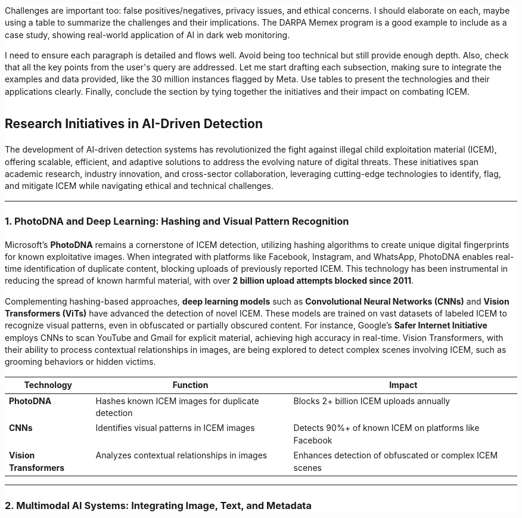 Challenges are important too: false positives/negatives, privacy issues, and ethical concerns. I should elaborate on each, maybe using a table to summarize the challenges and their implications. The DARPA Memex program is a good example to include as a case study, showing real-world application of AI in dark web monitoring.

I need to ensure each paragraph is detailed and flows well. Avoid being too technical but still provide enough depth. Also, check that all the key points from the user's query are addressed. Let me start drafting each subsection, making sure to integrate the examples and data provided, like the 30 million instances flagged by Meta. Use tables to present the technologies and their applications clearly. Finally, conclude the section by tying together the initiatives and their impact on combating ICEM.
</think>

## Research Initiatives in AI-Driven Detection

The development of AI-driven detection systems has revolutionized the fight against illegal child exploitation material (ICEM), offering scalable, efficient, and adaptive solutions to address the evolving nature of digital threats. These initiatives span academic research, industry innovation, and cross-sector collaboration, leveraging cutting-edge technologies to identify, flag, and mitigate ICEM while navigating ethical and technical challenges.

---

### **1. PhotoDNA and Deep Learning: Hashing and Visual Pattern Recognition**

Microsoft’s **PhotoDNA** remains a cornerstone of ICEM detection, utilizing hashing algorithms to create unique digital fingerprints for known exploitative images. When integrated with platforms like Facebook, Instagram, and WhatsApp, PhotoDNA enables real-time identification of duplicate content, blocking uploads of previously reported ICEM. This technology has been instrumental in reducing the spread of known harmful material, with over **2 billion upload attempts blocked since 2011**.

Complementing hashing-based approaches, **deep learning models** such as **Convolutional Neural Networks (CNNs)** and **Vision Transformers (ViTs)** have advanced the detection of novel ICEM. These models are trained on vast datasets of labeled ICEM to recognize visual patterns, even in obfuscated or partially obscured content. For instance, Google’s **Safer Internet Initiative** employs CNNs to scan YouTube and Gmail for explicit material, achieving high accuracy in real-time. Vision Transformers, with their ability to process contextual relationships in images, are being explored to detect complex scenes involving ICEM, such as grooming behaviors or hidden victims.

| **Technology**       | **Function**                                                                 | **Impact**                                                                 |
|-----------------------|-----------------------------------------------------------------------------|----------------------------------------------------------------------------|
| **PhotoDNA**          | Hashes known ICEM images for duplicate detection                            | Blocks 2+ billion ICEM uploads annually                                    |
| **CNNs**              | Identifies visual patterns in ICEM images                                   | Detects 90%+ of known ICEM on platforms like Facebook                      |
| **Vision Transformers** | Analyzes contextual relationships in images                                | Enhances detection of obfuscated or complex ICEM scenes                   |

---

### **2. Multimodal AI Systems: Integrating Image, Text, and Metadata**

